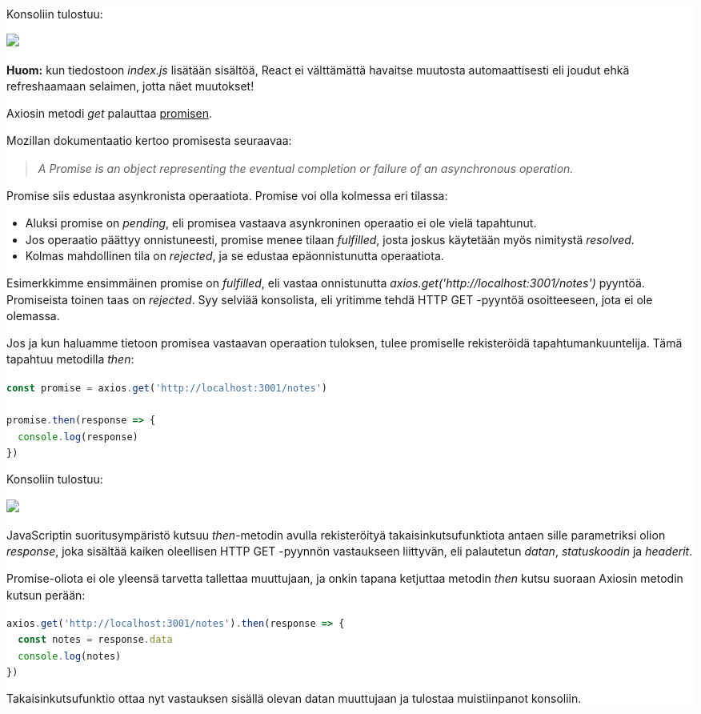 Konsoliin tulostuu:

![](../../images/2/16b.png)

**Huom:** kun tiedostoon <i>index.js</i> lisätään sisältöä, React ei välttämättä havaitse muutosta automaattisesti eli joudut ehkä refreshaamaan selaimen, jotta näet muutokset! 

Axiosin metodi _get_ palauttaa [promisen](https://developer.mozilla.org/en-US/docs/Web/JavaScript/Guide/Using_promises).

Mozillan dokumentaatio kertoo promisesta seuraavaa:

> <i>A Promise is an object representing the eventual completion or failure of an asynchronous operation.</i>

Promise siis edustaa asynkronista operaatiota. Promise voi olla kolmessa eri tilassa:

- Aluksi promise on <i>pending</i>, eli promisea vastaava asynkroninen operaatio ei ole vielä tapahtunut.
- Jos operaatio päättyy onnistuneesti, promise menee tilaan <i>fulfilled</i>, josta joskus käytetään myös nimitystä <i>resolved</i>.
- Kolmas mahdollinen tila on <i>rejected</i>, ja se edustaa epäonnistunutta operaatiota.

Esimerkkimme ensimmäinen promise on <i>fulfilled</i>, eli vastaa onnistunutta <em>axios.get('http://localhost:3001/notes')</em> pyyntöä. Promiseista toinen taas on <i>rejected</i>. Syy selviää konsolista, eli yritimme tehdä HTTP GET -pyyntöä osoitteeseen, jota ei ole olemassa.

Jos ja kun haluamme tietoon promisea vastaavan operaation tuloksen, tulee promiselle rekisteröidä tapahtumankuuntelija. Tämä tapahtuu metodilla <em>then</em>:

```js
const promise = axios.get('http://localhost:3001/notes')

promise.then(response => {
  console.log(response)
})
```

Konsoliin tulostuu:

![](../../images/2/17e.png)

JavaScriptin suoritusympäristö kutsuu <em>then</em>-metodin avulla rekisteröityä takaisinkutsufunktiota antaen sille parametriksi olion <em>response</em>, joka sisältää kaiken oleellisen HTTP GET -pyynnön vastaukseen liittyvän, eli palautetun <i>datan</i>, <i>statuskoodin</i> ja <i>headerit</i>.

Promise-oliota ei ole yleensä tarvetta tallettaa muuttujaan, ja onkin tapana ketjuttaa metodin <em>then</em> kutsu suoraan Axiosin metodin kutsun perään:

```js
axios.get('http://localhost:3001/notes').then(response => {
  const notes = response.data
  console.log(notes)
})
```

Takaisinkutsufunktio ottaa nyt vastauksen sisällä olevan datan muuttujaan ja tulostaa muistiinpanot konsoliin.
